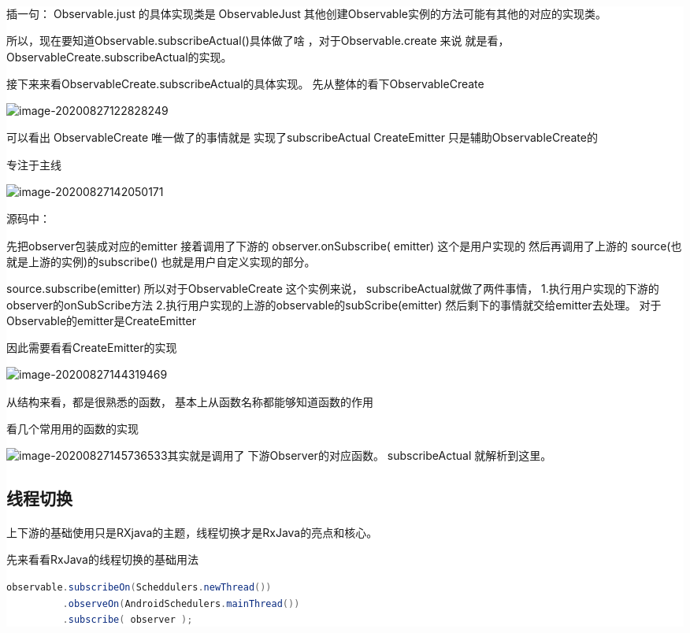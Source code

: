 插一句： Observable.just 的具体实现类是 ObservableJust 其他创建Observable实例的方法可能有其他的对应的实现类。

所以，现在要知道Observable.subscribeActual()具体做了啥 ，对于Observable.create 来说 就是看，ObservableCreate.subscribeActual的实现。

接下来来看ObservableCreate.subscribeActual的具体实现。
先从整体的看下ObservableCreate

![image-20200827122828249](https://i.loli.net/2020/08/27/3g1eSrNU6wsBypD.png)



可以看出 ObservableCreate 唯一做了的事情就是 实现了subscribeActual
CreateEmitter 只是辅助ObservableCreate的



专注于主线

![image-20200827142050171](https://i.loli.net/2020/08/27/jpPcIdlrXxAfDiO.png)

源码中：

先把observer包装成对应的emitter
接着调用了下游的 observer.onSubscribe( emitter) 
这个是用户实现的
然后再调用了上游的 source(也就是上游的实例)的subscribe()
也就是用户自定义实现的部分。

source.subscribe(emitter)
所以对于ObservableCreate 这个实例来说， subscribeActual就做了两件事情，
1.执行用户实现的下游的observer的onSubScribe方法
2.执行用户实现的上游的observable的subScribe(emitter)
然后剩下的事情就交给emitter去处理。
对于Observable的emitter是CreateEmitter



因此需要看看CreateEmitter的实现

![image-20200827144319469](https://i.loli.net/2020/08/27/CiGTP6fpFySAcq7.png)

从结构来看，都是很熟悉的函数， 基本上从函数名称都能够知道函数的作用

看几个常用用的函数的实现

![image-20200827145736533](https://i.loli.net/2020/08/27/MBfpHKLscxjUP9z.png)其实就是调用了 下游Observer的对应函数。
subscribeActual 就解析到这里。

## 线程切换

上下游的基础使用只是RXjava的主题，线程切换才是RxJava的亮点和核心。

先来看看RxJava的线程切换的基础用法

```java
observable.subscribeOn(Scheddulers.newThread())
		  .observeOn(AndroidSchedulers.mainThread())
    	  .subscribe( observer );
```
